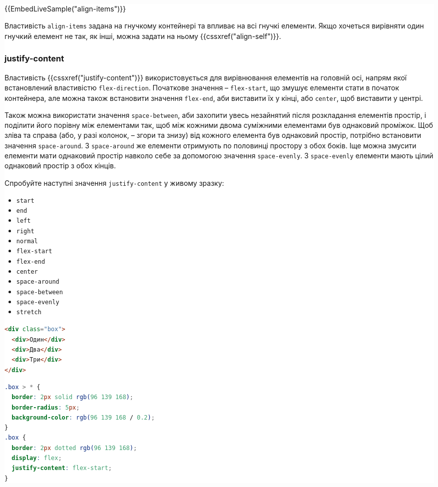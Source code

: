 {{EmbedLiveSample("align-items")}}

Властивість `align-items` задана на гнучкому контейнері та впливає на всі гнучкі елементи. Якщо хочеться вирівняти один гнучкий елемент не так, як інші, можна задати на ньому {{cssxref("align-self")}}.

### justify-content

Властивість {{cssxref("justify-content")}} використовується для вирівнювання елементів на головній осі, напрям якої встановлений властивістю `flex-direction`. Початкове значення – `flex-start`, що змушує елементи стати в початок контейнера, але можна також встановити значення `flex-end`, аби виставити їх у кінці, або `center`, щоб виставити у центрі.

Також можна використати значення `space-between`, аби захопити увесь незайнятий після розкладання елементів простір, і поділити його порівну між елементами так, щоб між кожними двома суміжними елементами був однаковий проміжок. Щоб зліва та справа (або, у разі колонок, – згори та знизу) від кожного елемента був однаковий простір, потрібно встановити значення `space-around`. З `space-around` же елементи отримують по половинці простору з обох боків. Іще можна змусити елементи мати однаковий простір навколо себе за допомогою значення `space-evenly`. З `space-evenly` елементи мають цілий однаковий простір з обох кінців.

Спробуйте наступні значення `justify-content` у живому зразку:

- `start`
- `end`
- `left`
- `right`
- `normal`
- `flex-start`
- `flex-end`
- `center`
- `space-around`
- `space-between`
- `space-evenly`
- `stretch`

```html live-sample___justify-content
<div class="box">
  <div>Один</div>
  <div>Два</div>
  <div>Три</div>
</div>
```

```css live-sample___justify-content
.box > * {
  border: 2px solid rgb(96 139 168);
  border-radius: 5px;
  background-color: rgb(96 139 168 / 0.2);
}
.box {
  border: 2px dotted rgb(96 139 168);
  display: flex;
  justify-content: flex-start;
}
```
